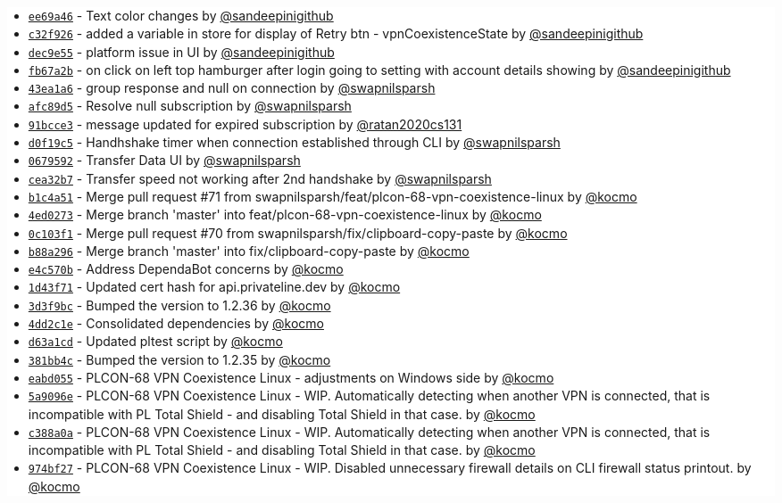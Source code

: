 - [`ee69a46`](https://github.com/swapnilsparsh/devsVPN/commit/ee69a46345f3972e179f551586466075b332df96) - Text color changes by [@sandeepinigithub](https://github.com/sandeepinigithub)
- [`c32f926`](https://github.com/swapnilsparsh/devsVPN/commit/c32f926761e45075b119bad30906462940c9898a) - added a variable in store for display of Retry btn -  vpnCoexistenceState by [@sandeepinigithub](https://github.com/sandeepinigithub)
- [`dec9e55`](https://github.com/swapnilsparsh/devsVPN/commit/dec9e55aaf2b46a088de3d38590f843497f3448c) - platform issue in UI by [@sandeepinigithub](https://github.com/sandeepinigithub)
- [`fb67a2b`](https://github.com/swapnilsparsh/devsVPN/commit/fb67a2bc1b3de2cfae7111314a1d03bb8a61380d) - on click on left top hamburger after login going to setting with account details showing by [@sandeepinigithub](https://github.com/sandeepinigithub)
- [`43ea1a6`](https://github.com/swapnilsparsh/devsVPN/commit/43ea1a6fa7e555452bab6cd27d85706d0e55d4b9) - group response and null on connection by [@swapnilsparsh](https://github.com/swapnilsparsh)
- [`afc89d5`](https://github.com/swapnilsparsh/devsVPN/commit/afc89d5591345373b541b1bcb02a23f15977ebfd) - Resolve null subscription by [@swapnilsparsh](https://github.com/swapnilsparsh)
- [`91bcce3`](https://github.com/swapnilsparsh/devsVPN/commit/91bcce3b9580fbcb76507a67750b789d2af979eb) - message updated for expired subscription by [@ratan2020cs131](https://github.com/ratan2020cs131)
- [`d0f19c5`](https://github.com/swapnilsparsh/devsVPN/commit/d0f19c52f0ae190dda4aac22541f2a5caa018cd8) - Handhshake timer when connection established through CLI by [@swapnilsparsh](https://github.com/swapnilsparsh)
- [`0679592`](https://github.com/swapnilsparsh/devsVPN/commit/06795928f84dfd4f425073e9dc5d962b2763b710) - Transfer Data UI by [@swapnilsparsh](https://github.com/swapnilsparsh)
- [`cea32b7`](https://github.com/swapnilsparsh/devsVPN/commit/cea32b70f134871e75eca4640cad586d30b925c3) - Transfer speed not working after 2nd handshake by [@swapnilsparsh](https://github.com/swapnilsparsh)
- [`b1c4a51`](https://github.com/swapnilsparsh/devsVPN/commit/b1c4a51e96bb4c5da19cf6600a18625aa7b21823) - Merge pull request #71 from swapnilsparsh/feat/plcon-68-vpn-coexistence-linux by [@kocmo](https://github.com/kocmo)
- [`4ed0273`](https://github.com/swapnilsparsh/devsVPN/commit/4ed027338279f03f27b049b9ee58193826fdb5c0) - Merge branch 'master' into feat/plcon-68-vpn-coexistence-linux by [@kocmo](https://github.com/kocmo)
- [`0c103f1`](https://github.com/swapnilsparsh/devsVPN/commit/0c103f18feb4ff8a1a8087f2ead04c49c81074b5) - Merge pull request #70 from swapnilsparsh/fix/clipboard-copy-paste by [@kocmo](https://github.com/kocmo)
- [`b88a296`](https://github.com/swapnilsparsh/devsVPN/commit/b88a29604d6c503315e16ef0d45febe027f185d7) - Merge branch 'master' into fix/clipboard-copy-paste by [@kocmo](https://github.com/kocmo)
- [`e4c570b`](https://github.com/swapnilsparsh/devsVPN/commit/e4c570bc34e71d46dae51a1cbc9eb84024b1d985) - Address DependaBot concerns by [@kocmo](https://github.com/kocmo)
- [`1d43f71`](https://github.com/swapnilsparsh/devsVPN/commit/1d43f71ba1bd70717d2269f3eadcd2e9b3682ae7) - Updated cert hash for api.privateline.dev by [@kocmo](https://github.com/kocmo)
- [`3d3f9bc`](https://github.com/swapnilsparsh/devsVPN/commit/3d3f9bcfcf2566afe68a0ffe8056340ed6aa6365) - Bumped the version to 1.2.36 by [@kocmo](https://github.com/kocmo)
- [`4dd2c1e`](https://github.com/swapnilsparsh/devsVPN/commit/4dd2c1efad53ec2086dd7496556b17ea011359cf) - Consolidated dependencies by [@kocmo](https://github.com/kocmo)
- [`d63a1cd`](https://github.com/swapnilsparsh/devsVPN/commit/d63a1cd2d8d6b4fa72442480fdeed4072c97cc2c) - Updated pltest script by [@kocmo](https://github.com/kocmo)
- [`381bb4c`](https://github.com/swapnilsparsh/devsVPN/commit/381bb4c346382964804ad0f49a549d3ae776ed91) - Bumped the version to 1.2.35 by [@kocmo](https://github.com/kocmo)
- [`eabd055`](https://github.com/swapnilsparsh/devsVPN/commit/eabd055f086d40fb331eebf4dc8603234286cd74) - PLCON-68 VPN Coexistence Linux - adjustments on Windows side by [@kocmo](https://github.com/kocmo)
- [`5a9096e`](https://github.com/swapnilsparsh/devsVPN/commit/5a9096e3fd3d4fb3eaa54c32b1ece1c856b68e07) - PLCON-68 VPN Coexistence Linux - WIP. Automatically detecting when another VPN is connected, that is incompatible with PL Total Shield - and disabling Total Shield in that case. by [@kocmo](https://github.com/kocmo)
- [`c388a0a`](https://github.com/swapnilsparsh/devsVPN/commit/c388a0a48672364f33acaa2eeb9976840ad4dff6) - PLCON-68 VPN Coexistence Linux - WIP. Automatically detecting when another VPN is connected, that is incompatible with PL Total Shield - and disabling Total Shield in that case. by [@kocmo](https://github.com/kocmo)
- [`974bf27`](https://github.com/swapnilsparsh/devsVPN/commit/974bf276dee3a446c289e7889f4d85a8380b402f) - PLCON-68 VPN Coexistence Linux - WIP. Disabled unnecessary firewall details on CLI firewall status printout. by [@kocmo](https://github.com/kocmo)